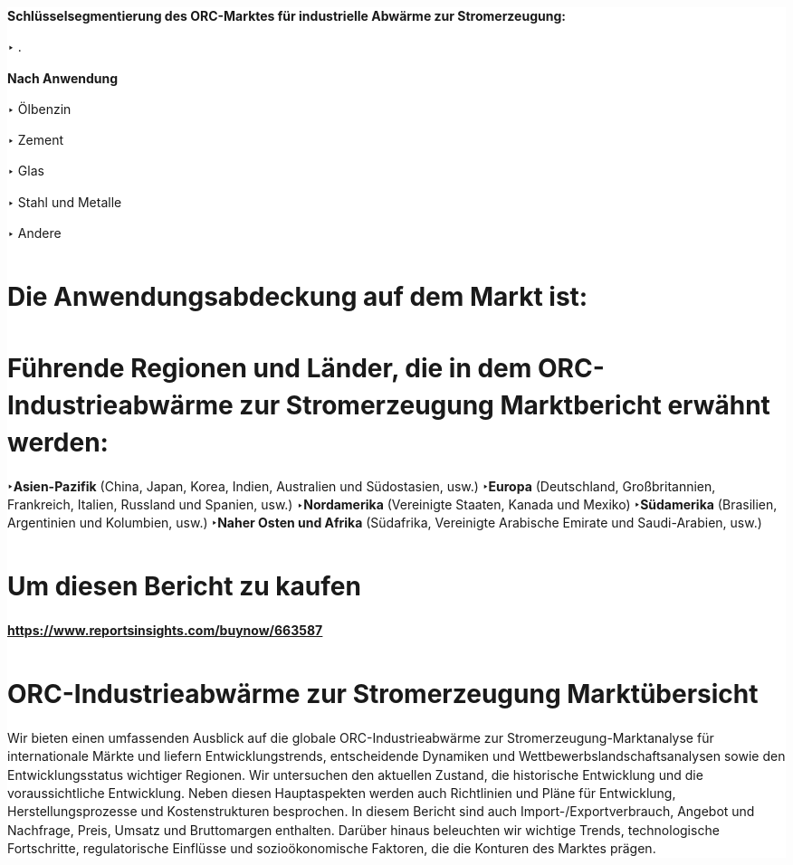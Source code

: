 <strong>Schlüsselsegmentierung des ORC-Marktes für industrielle Abwärme zur Stromerzeugung:</strong> 

‣ .

<Strong>Nach Anwendung</Strong> 

‣ Ölbenzin

‣ Zement

‣ Glas

‣ Stahl und Metalle

‣ Andere

# <Strong>Die Anwendungsabdeckung auf dem Markt ist:</Strong>



# <strong><b>Führende Regionen und Länder, die in dem ORC-Industrieabwärme zur Stromerzeugung Marktbericht erwähnt werden:</b></strong>

<strong><b>‣Asien-Pazifik</b></strong> (China, Japan, Korea, Indien, Australien und Südostasien, usw.)
<strong><b>‣Europa</b></strong> (Deutschland, Großbritannien, Frankreich, Italien, Russland und Spanien, usw.)
‣<strong><b>Nordamerika</b></strong> (Vereinigte Staaten, Kanada und Mexiko)
<strong><b>‣Südamerika</b></strong> (Brasilien, Argentinien und Kolumbien, usw.)
<strong><b>‣Naher Osten und Afrika</b></strong> (Südafrika, Vereinigte Arabische Emirate und Saudi-Arabien, usw.)

# <strong>Um diesen Bericht zu kaufen</strong>

<a href=https://www.reportsinsights.com/buynow/663587><strong><u>https://www.reportsinsights.com/buynow/663587</u></strong></a>

# <strong>ORC-Industrieabwärme zur Stromerzeugung Marktübersicht</strong>

Wir bieten einen umfassenden Ausblick auf die globale ORC-Industrieabwärme zur Stromerzeugung-Marktanalyse für internationale Märkte und liefern Entwicklungstrends, entscheidende Dynamiken und Wettbewerbslandschaftsanalysen sowie den Entwicklungsstatus wichtiger Regionen. Wir untersuchen den aktuellen Zustand, die historische Entwicklung und die voraussichtliche Entwicklung. Neben diesen Hauptaspekten werden auch Richtlinien und Pläne für Entwicklung, Herstellungsprozesse und Kostenstrukturen besprochen. In diesem Bericht sind auch Import-/Exportverbrauch, Angebot und Nachfrage, Preis, Umsatz und Bruttomargen enthalten. Darüber hinaus beleuchten wir wichtige Trends, technologische Fortschritte, regulatorische Einflüsse und sozioökonomische Faktoren, die die Konturen des Marktes prägen.
